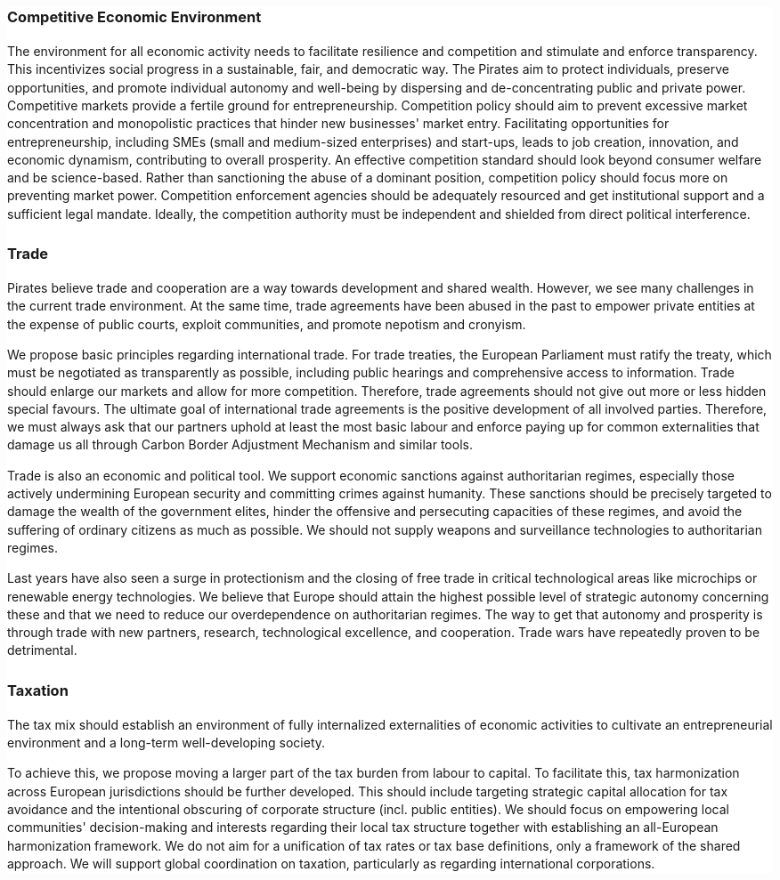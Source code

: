 ### Competitive Economic Environment 

The environment for all economic activity needs to facilitate resilience and competition and stimulate and enforce transparency. This incentivizes social progress in a sustainable, fair, and democratic way. The Pirates aim to protect individuals, preserve opportunities, and promote individual autonomy and well-being by dispersing and de-concentrating public and private power. Competitive markets provide a fertile ground for entrepreneurship. Competition policy should aim to prevent excessive market concentration and monopolistic practices that hinder new businesses' market entry. Facilitating opportunities for entrepreneurship, including SMEs (small and medium-sized enterprises) and start-ups, leads to job creation, innovation, and economic dynamism, contributing to overall prosperity. An effective competition standard should look beyond consumer welfare and be science-based. Rather than sanctioning the abuse of a dominant position, competition policy should focus more on preventing market power. Competition enforcement agencies should be adequately resourced and get institutional support and a sufficient legal mandate. Ideally, the competition authority must be independent and shielded from direct political interference. 

### Trade 

Pirates believe trade and cooperation are a way towards development and shared wealth. However, we see many challenges in the current trade environment. At the same time, trade agreements have been abused in the past to empower private entities at the expense of public courts, exploit communities, and promote nepotism and cronyism. 

We propose basic principles regarding international trade. For trade treaties, the European Parliament must ratify the treaty, which must be negotiated as transparently as possible, including public hearings and comprehensive access to information. Trade should enlarge our markets and allow for more competition. Therefore, trade agreements should not give out more or less hidden special favours. The ultimate goal of international trade agreements is the positive development of all involved parties. Therefore, we must always ask that our partners uphold at least the most basic labour and enforce paying up for common externalities that damage us all through Carbon Border Adjustment Mechanism and similar tools. 

Trade is also an economic and political tool. We support economic sanctions against authoritarian regimes, especially those actively undermining European security and committing crimes against humanity. These sanctions should be precisely targeted to damage the wealth of the government elites, hinder the offensive and persecuting capacities of these regimes, and avoid the suffering of ordinary citizens as much as possible. We should not supply weapons and surveillance technologies to authoritarian regimes. 

Last years have also seen a surge in protectionism and the closing of free trade in critical technological areas like microchips or renewable energy technologies. We believe that Europe should attain the highest possible level of strategic autonomy concerning these and that we need to reduce our overdependence on authoritarian regimes. The way to get that autonomy and prosperity is through trade with new partners, research, technological excellence, and cooperation. Trade wars have repeatedly proven to be detrimental. 

### Taxation 

The tax mix should establish an environment of fully internalized externalities of economic activities to cultivate an entrepreneurial environment and a long-term well-developing society. 

To achieve this, we propose moving a larger part of the tax burden from labour to capital. To facilitate this, tax harmonization across European jurisdictions should be further developed. This should include targeting strategic capital allocation for tax avoidance and the intentional obscuring of corporate structure (incl. public entities). We should focus on empowering local communities' decision-making and interests regarding their local tax structure together with establishing an all-European harmonization framework. We do not aim for a unification of tax rates or tax base definitions, only a framework of the shared approach. We will support global coordination on taxation, particularly as regarding international corporations. 
